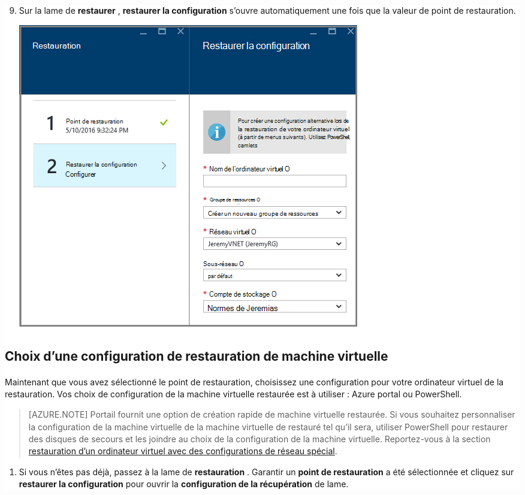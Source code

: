 9. Sur la lame de **restaurer** , **restaurer la configuration** s’ouvre automatiquement une fois que la valeur de point de restauration.

    ![Assistant de configuration de restauration est défini.](./media/backup-azure-arm-restore-vms/recovery-configuration-wizard.png)

## <a name="choosing-a-vm-restore-configuration"></a>Choix d’une configuration de restauration de machine virtuelle

Maintenant que vous avez sélectionné le point de restauration, choisissez une configuration pour votre ordinateur virtuel de la restauration. Vos choix de configuration de la machine virtuelle restaurée est à utiliser : Azure portal ou PowerShell.

> [AZURE.NOTE] Portail fournit une option de création rapide de machine virtuelle restaurée. Si vous souhaitez personnaliser la configuration de la machine virtuelle de la machine virtuelle de restauré tel qu’il sera, utiliser PowerShell pour restaurer des disques de secours et les joindre au choix de la configuration de la machine virtuelle. Reportez-vous à la section [restauration d’un ordinateur virtuel avec des configurations de réseau spécial](#restoring-vms-with-special-network-configurations).

1. Si vous n’êtes pas déjà, passez à la lame de **restauration** . Garantir un **point de restauration** a été sélectionnée et cliquez sur **restaurer la configuration** pour ouvrir la **configuration de la récupération** de lame.
